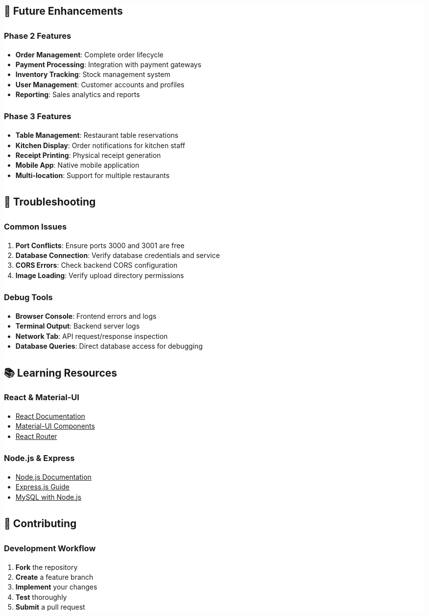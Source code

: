 ## 🚧 Future Enhancements

### Phase 2 Features
- **Order Management**: Complete order lifecycle
- **Payment Processing**: Integration with payment gateways
- **Inventory Tracking**: Stock management system
- **User Management**: Customer accounts and profiles
- **Reporting**: Sales analytics and reports

### Phase 3 Features
- **Table Management**: Restaurant table reservations
- **Kitchen Display**: Order notifications for kitchen staff
- **Receipt Printing**: Physical receipt generation
- **Mobile App**: Native mobile application
- **Multi-location**: Support for multiple restaurants

## 🐛 Troubleshooting

### Common Issues
1. **Port Conflicts**: Ensure ports 3000 and 3001 are free
2. **Database Connection**: Verify database credentials and service
3. **CORS Errors**: Check backend CORS configuration
4. **Image Loading**: Verify upload directory permissions

### Debug Tools
- **Browser Console**: Frontend errors and logs
- **Terminal Output**: Backend server logs
- **Network Tab**: API request/response inspection
- **Database Queries**: Direct database access for debugging

## 📚 Learning Resources

### React & Material-UI
- [React Documentation](https://reactjs.org/docs/)
- [Material-UI Components](https://mui.com/components/)
- [React Router](https://reactrouter.com/)

### Node.js & Express
- [Node.js Documentation](https://nodejs.org/docs/)
- [Express.js Guide](https://expressjs.com/)
- [MySQL with Node.js](https://github.com/mysqljs/mysql)

## 🤝 Contributing

### Development Workflow
1. **Fork** the repository
2. **Create** a feature branch
3. **Implement** your changes
4. **Test** thoroughly
5. **Submit** a pull request
